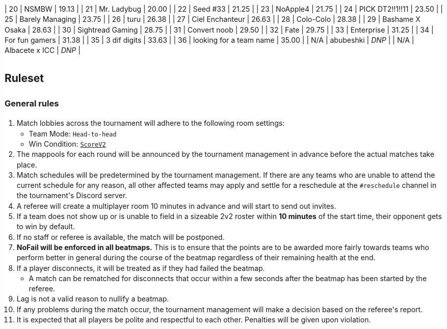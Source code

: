 | 20 | NSMBW | 19.13 |
| 21 | Mr. Ladybug | 20.00 |
| 22 | Seed #33 | 21.25 |
| 23 | NoApple4 | 21.75 |
| 24 | PICK DT2!!1!!11 | 23.50 |
| 25 | Barely Managing | 23.75 |
| 26 | turu | 26.38 |
| 27 | Ciel Enchanteur | 26.63 |
| 28 | Colo-Colo | 28.38 |
| 29 | Bashame X Osaka | 28.63 |
| 30 | Sightread Gaming | 28.75 |
| 31 | Convert noob | 29.50 |
| 32 | Fate | 29.75 |
| 33 | Enterprise | 31.25 |
| 34 | For fun gamers | 31.38 |
| 35 | 3 dif digits | 33.63 |
| 36 | looking for a team name | 35.00 |
| N/A | abubeshki | *DNP* |
| N/A | Albacete x ICC | *DNP* |

## Ruleset

### General rules

1. Match lobbies across the tournament will adhere to the following room settings:
   - Team Mode: `Head-to-head`
   - Win Condition: [`ScoreV2`](/wiki/Gameplay/Score#scorev2)
2. The mappools for each round will be announced by the tournament management in advance before the actual matches take place.
3. Match schedules will be predetermined by the tournament management. If there are any teams who are unable to attend the current schedule for any reason, all other affected teams may apply and settle for a reschedule at the `#reschedule` channel in the tournament's Discord server.
4. A referee will create a multiplayer room 10 minutes in advance and will start to send out invites.
5. If a team does not show up or is unable to field in a sizeable 2v2 roster within **10 minutes** of the start time, their opponent gets to win by default.
6. If no staff or referee is available, the match will be postponed.
7. **NoFail will be enforced in all beatmaps.** This is to ensure that the points are to be awarded more fairly towards teams who perform better in general during the course of the beatmap regardless of their remaining health at the end.
8. If a player disconnects, it will be treated as if they had failed the beatmap.
   - A match can be rematched for disconnects that occur within a few seconds after the beatmap has been started by the referee.
9. Lag is not a valid reason to nullify a beatmap.
10. If any problems during the match occur, the tournament management will make a decision based on the referee's report.
11. It is expected that all players be polite and respectful to each other. Penalties will be given upon violation.